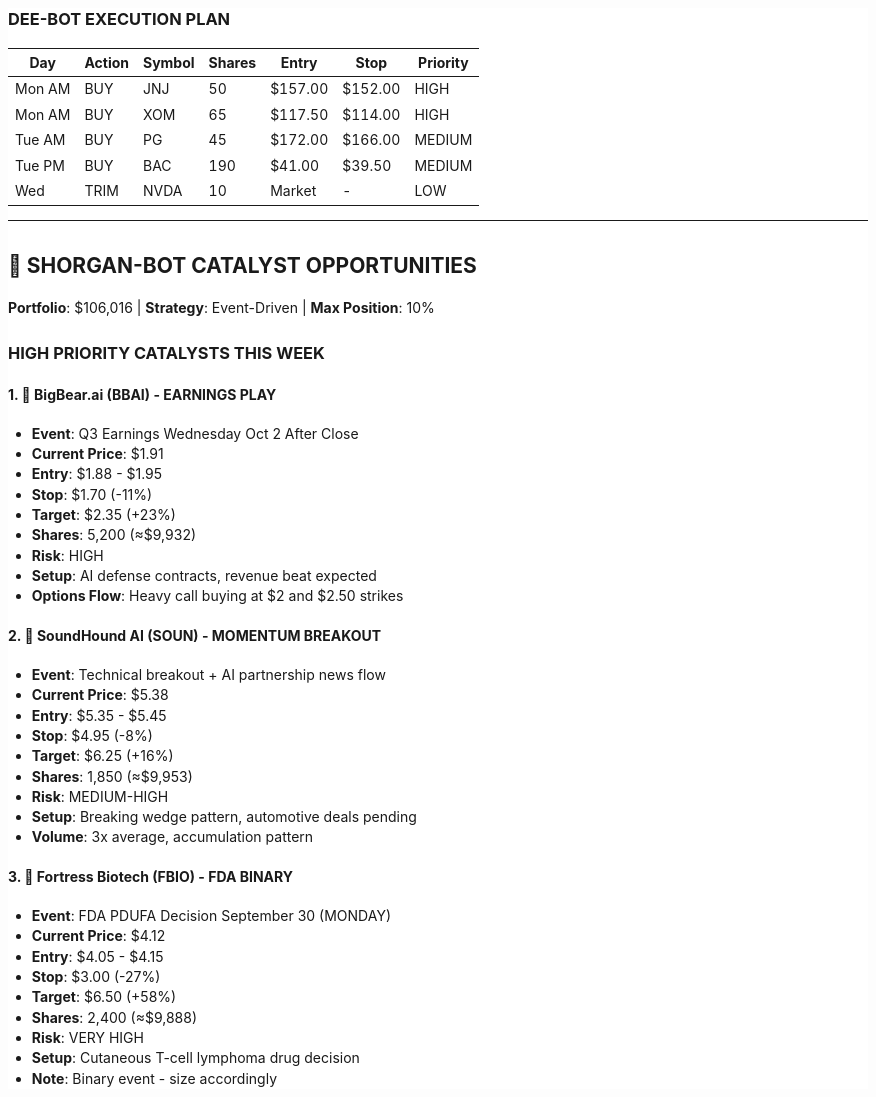 ### DEE-BOT EXECUTION PLAN
| Day | Action | Symbol | Shares | Entry | Stop | Priority |
|-----|--------|--------|--------|-------|------|----------|
| Mon AM | BUY | JNJ | 50 | $157.00 | $152.00 | HIGH |
| Mon AM | BUY | XOM | 65 | $117.50 | $114.00 | HIGH |
| Tue AM | BUY | PG | 45 | $172.00 | $166.00 | MEDIUM |
| Tue PM | BUY | BAC | 190 | $41.00 | $39.50 | MEDIUM |
| Wed | TRIM | NVDA | 10 | Market | - | LOW |

---

## 🚀 SHORGAN-BOT CATALYST OPPORTUNITIES
**Portfolio**: $106,016 | **Strategy**: Event-Driven | **Max Position**: 10%

### HIGH PRIORITY CATALYSTS THIS WEEK

#### 1. 🤖 BigBear.ai (BBAI) - EARNINGS PLAY
- **Event**: Q3 Earnings Wednesday Oct 2 After Close
- **Current Price**: $1.91
- **Entry**: $1.88 - $1.95
- **Stop**: $1.70 (-11%)
- **Target**: $2.35 (+23%)
- **Shares**: 5,200 (≈$9,932)
- **Risk**: HIGH
- **Setup**: AI defense contracts, revenue beat expected
- **Options Flow**: Heavy call buying at $2 and $2.50 strikes

#### 2. 🎤 SoundHound AI (SOUN) - MOMENTUM BREAKOUT
- **Event**: Technical breakout + AI partnership news flow
- **Current Price**: $5.38
- **Entry**: $5.35 - $5.45
- **Stop**: $4.95 (-8%)
- **Target**: $6.25 (+16%)
- **Shares**: 1,850 (≈$9,953)
- **Risk**: MEDIUM-HIGH
- **Setup**: Breaking wedge pattern, automotive deals pending
- **Volume**: 3x average, accumulation pattern

#### 3. 💊 Fortress Biotech (FBIO) - FDA BINARY
- **Event**: FDA PDUFA Decision September 30 (MONDAY)
- **Current Price**: $4.12
- **Entry**: $4.05 - $4.15
- **Stop**: $3.00 (-27%)
- **Target**: $6.50 (+58%)
- **Shares**: 2,400 (≈$9,888)
- **Risk**: VERY HIGH
- **Setup**: Cutaneous T-cell lymphoma drug decision
- **Note**: Binary event - size accordingly
